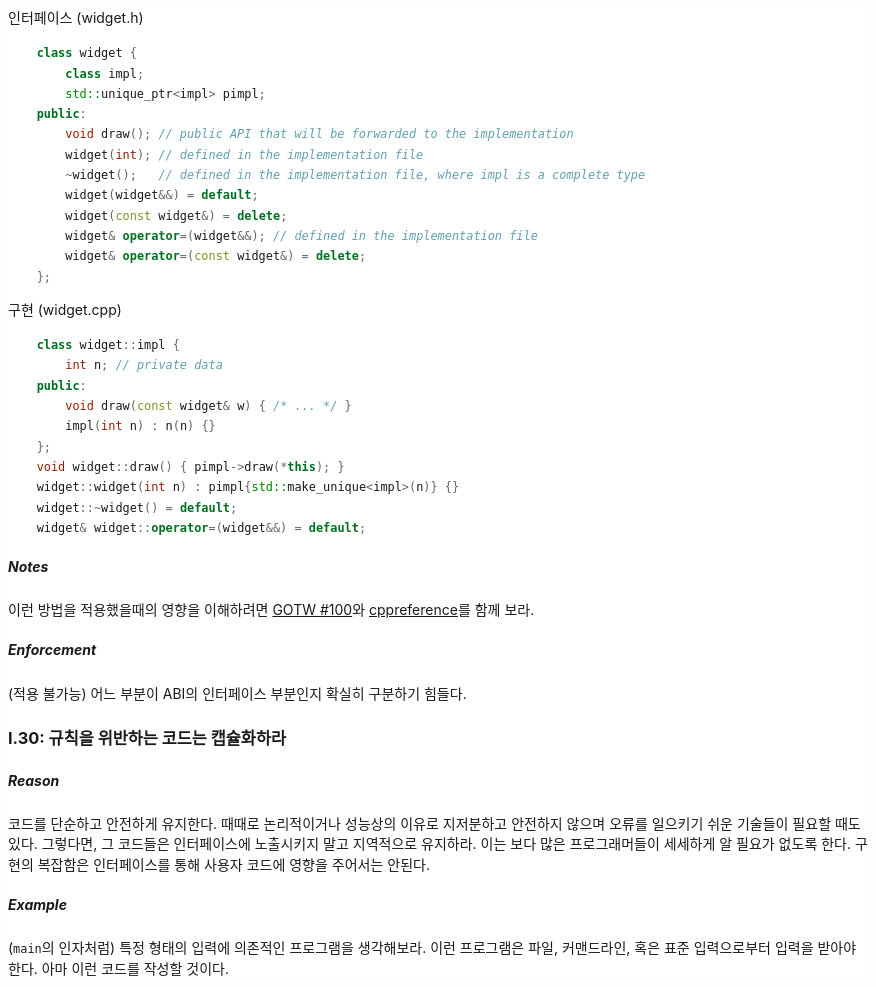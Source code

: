 인터페이스 (widget.h)

```c++
    class widget {
        class impl;
        std::unique_ptr<impl> pimpl;
    public:
        void draw(); // public API that will be forwarded to the implementation
        widget(int); // defined in the implementation file
        ~widget();   // defined in the implementation file, where impl is a complete type
        widget(widget&&) = default;
        widget(const widget&) = delete;
        widget& operator=(widget&&); // defined in the implementation file
        widget& operator=(const widget&) = delete;
    };
```

구현 (widget.cpp)

```c++
    class widget::impl {
        int n; // private data
    public:
        void draw(const widget& w) { /* ... */ }
        impl(int n) : n(n) {}
    };
    void widget::draw() { pimpl->draw(*this); }
    widget::widget(int n) : pimpl{std::make_unique<impl>(n)} {}
    widget::~widget() = default;
    widget& widget::operator=(widget&&) = default;
```

##### Notes

이런 방법을 적용했을때의 영향을 이해하려면 
[GOTW #100](https://herbsutter.com/gotw/_100/)와 [cppreference](http://en.cppreference.com/w/cpp/language/pimpl)를 함께 보라.

##### Enforcement

(적용 불가능) 어느 부분이 ABI의 인터페이스 부분인지 확실히 구분하기 힘들다.

### <a name="Ri-encapsulate"></a>I.30: 규칙을 위반하는 코드는 캡슐화하라

##### Reason

코드를 단순하고 안전하게 유지한다.
때때로 논리적이거나 성능상의 이유로 지저분하고 안전하지 않으며 오류를 일으키기 쉬운 기술들이 필요할 때도 있다.
그렇다면, 그 코드들은 인터페이스에 노출시키지 말고 지역적으로 유지하라. 이는 보다 많은 프로그래머들이 세세하게 알 필요가 없도록 한다.
구현의 복잡함은 인터페이스를 통해 사용자 코드에 영향을 주어서는 안된다.

##### Example

(`main`의 인자처럼) 특정 형태의 입력에 의존적인 프로그램을 생각해보라.
이런 프로그램은 파일, 커맨드라인, 혹은 표준 입력으로부터 입력을 받아야 한다.
아마 이런 코드를 작성할 것이다.
